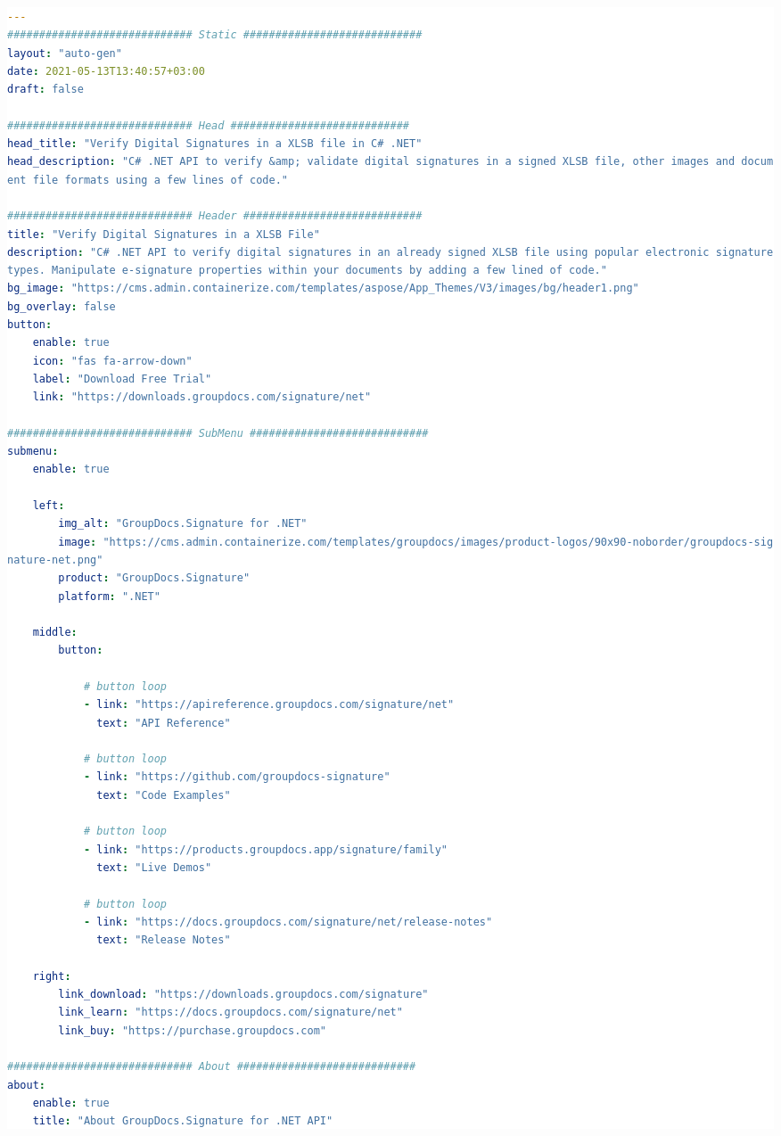 ```yaml
---
############################# Static ############################
layout: "auto-gen"
date: 2021-05-13T13:40:57+03:00
draft: false

############################# Head ############################
head_title: "Verify Digital Signatures in a XLSB file in C# .NET"
head_description: "C# .NET API to verify &amp; validate digital signatures in a signed XLSB file, other images and document file formats using a few lines of code."

############################# Header ############################
title: "Verify Digital Signatures in a XLSB File"
description: "C# .NET API to verify digital signatures in an already signed XLSB file using popular electronic signature types. Manipulate e-signature properties within your documents by adding a few lined of code."
bg_image: "https://cms.admin.containerize.com/templates/aspose/App_Themes/V3/images/bg/header1.png"
bg_overlay: false
button:
    enable: true
    icon: "fas fa-arrow-down"
    label: "Download Free Trial"
    link: "https://downloads.groupdocs.com/signature/net"

############################# SubMenu ############################
submenu:
    enable: true

    left:
        img_alt: "GroupDocs.Signature for .NET"
        image: "https://cms.admin.containerize.com/templates/groupdocs/images/product-logos/90x90-noborder/groupdocs-signature-net.png"
        product: "GroupDocs.Signature"
        platform: ".NET"

    middle:
        button:

            # button loop
            - link: "https://apireference.groupdocs.com/signature/net"
              text: "API Reference"

            # button loop
            - link: "https://github.com/groupdocs-signature"
              text: "Code Examples"

            # button loop
            - link: "https://products.groupdocs.app/signature/family"
              text: "Live Demos"

            # button loop
            - link: "https://docs.groupdocs.com/signature/net/release-notes"
              text: "Release Notes"

    right:
        link_download: "https://downloads.groupdocs.com/signature"
        link_learn: "https://docs.groupdocs.com/signature/net"
        link_buy: "https://purchase.groupdocs.com"

############################# About ############################
about:
    enable: true
    title: "About GroupDocs.Signature for .NET API"
```